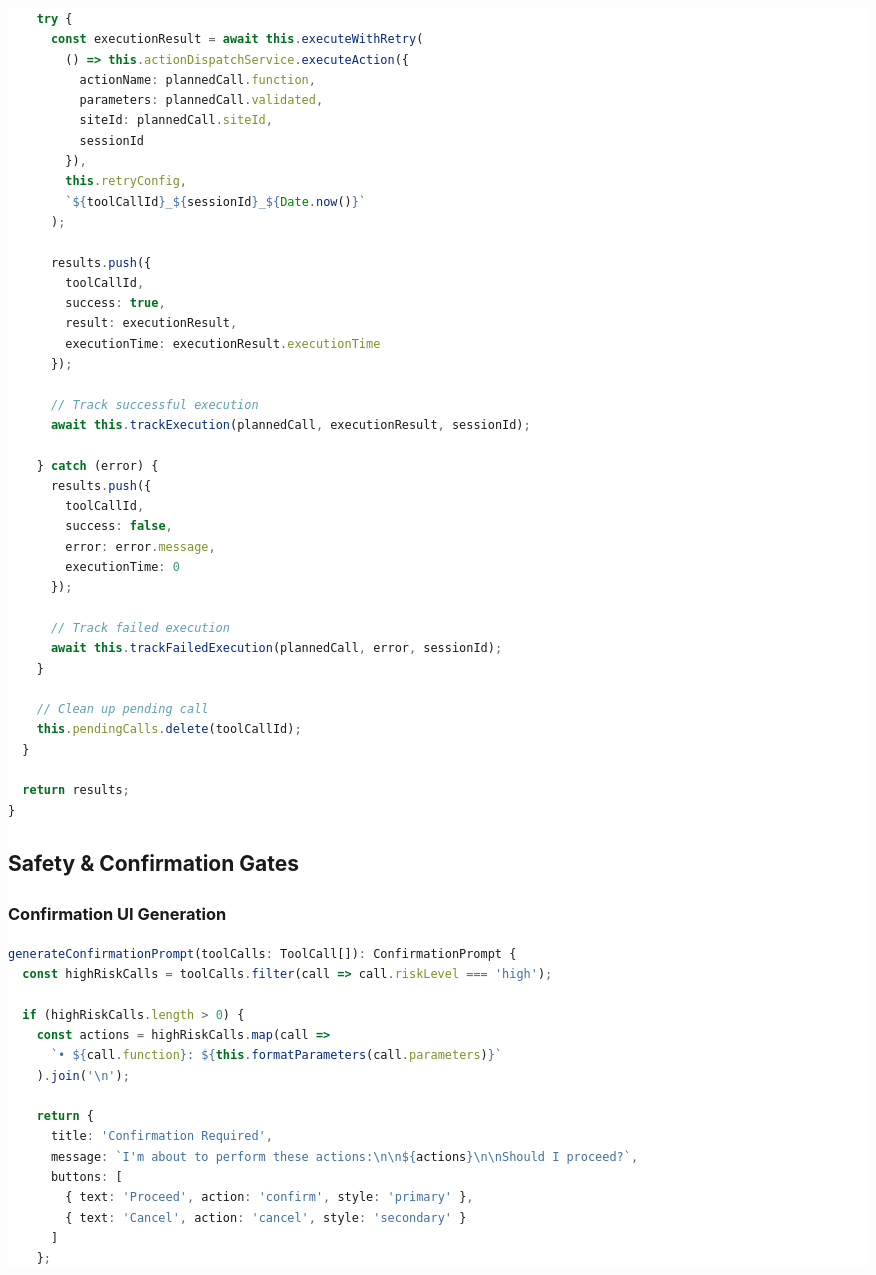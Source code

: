 ```typescript
    try {
      const executionResult = await this.executeWithRetry(
        () => this.actionDispatchService.executeAction({
          actionName: plannedCall.function,
          parameters: plannedCall.validated,
          siteId: plannedCall.siteId,
          sessionId
        }),
        this.retryConfig,
        `${toolCallId}_${sessionId}_${Date.now()}`
      );
      
      results.push({
        toolCallId,
        success: true,
        result: executionResult,
        executionTime: executionResult.executionTime
      });
      
      // Track successful execution
      await this.trackExecution(plannedCall, executionResult, sessionId);
      
    } catch (error) {
      results.push({
        toolCallId,
        success: false,
        error: error.message,
        executionTime: 0
      });
      
      // Track failed execution
      await this.trackFailedExecution(plannedCall, error, sessionId);
    }
    
    // Clean up pending call
    this.pendingCalls.delete(toolCallId);
  }
  
  return results;
}
```

## Safety & Confirmation Gates

### Confirmation UI Generation

```typescript
generateConfirmationPrompt(toolCalls: ToolCall[]): ConfirmationPrompt {
  const highRiskCalls = toolCalls.filter(call => call.riskLevel === 'high');
  
  if (highRiskCalls.length > 0) {
    const actions = highRiskCalls.map(call => 
      `• ${call.function}: ${this.formatParameters(call.parameters)}`
    ).join('\n');
    
    return {
      title: 'Confirmation Required',
      message: `I'm about to perform these actions:\n\n${actions}\n\nShould I proceed?`,
      buttons: [
        { text: 'Proceed', action: 'confirm', style: 'primary' },
        { text: 'Cancel', action: 'cancel', style: 'secondary' }
      ]
    };
```